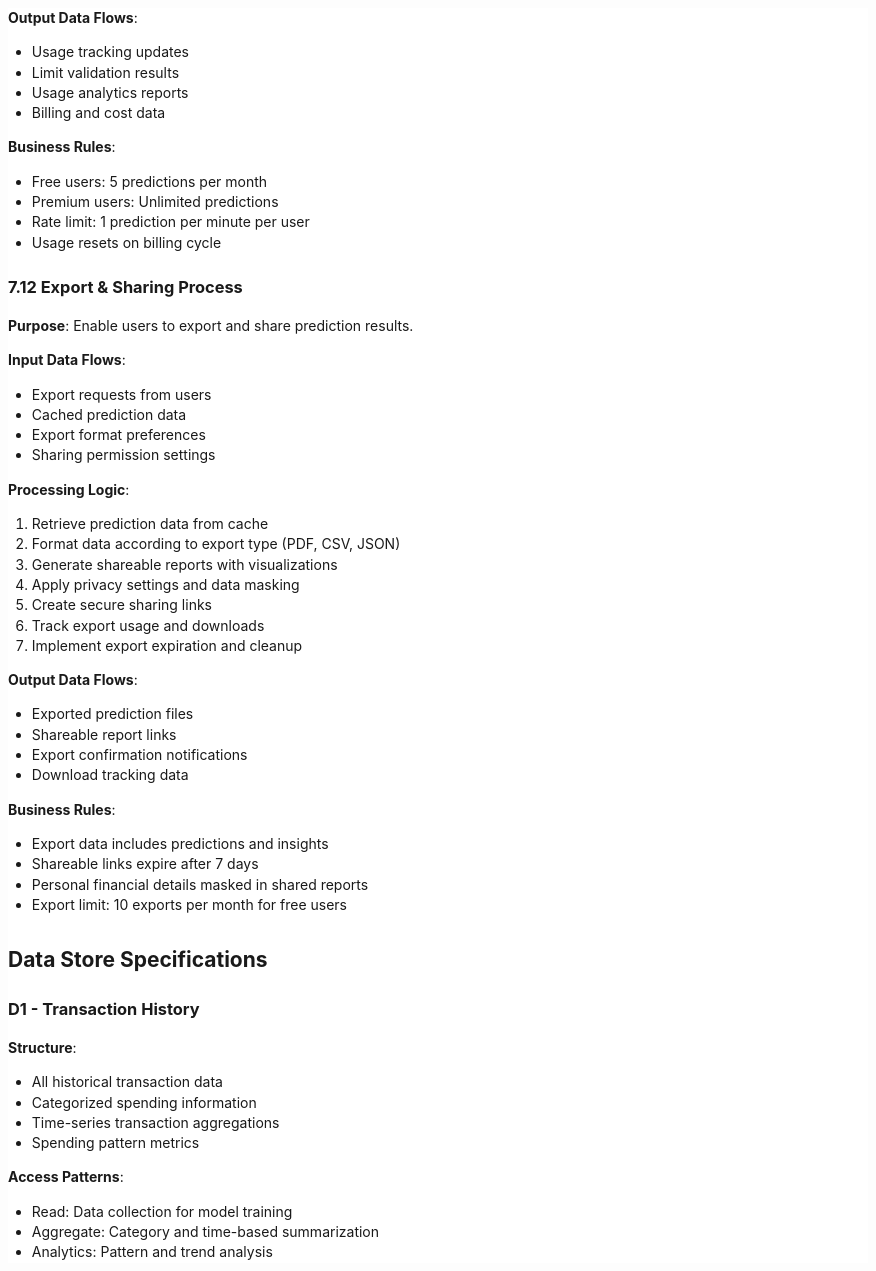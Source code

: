 **Output Data Flows**:
- Usage tracking updates
- Limit validation results
- Usage analytics reports
- Billing and cost data

**Business Rules**:
- Free users: 5 predictions per month
- Premium users: Unlimited predictions
- Rate limit: 1 prediction per minute per user
- Usage resets on billing cycle

### 7.12 Export & Sharing Process
**Purpose**: Enable users to export and share prediction results.

**Input Data Flows**:
- Export requests from users
- Cached prediction data
- Export format preferences
- Sharing permission settings

**Processing Logic**:
1. Retrieve prediction data from cache
2. Format data according to export type (PDF, CSV, JSON)
3. Generate shareable reports with visualizations
4. Apply privacy settings and data masking
5. Create secure sharing links
6. Track export usage and downloads
7. Implement export expiration and cleanup

**Output Data Flows**:
- Exported prediction files
- Shareable report links
- Export confirmation notifications
- Download tracking data

**Business Rules**:
- Export data includes predictions and insights
- Shareable links expire after 7 days
- Personal financial details masked in shared reports
- Export limit: 10 exports per month for free users

## Data Store Specifications

### D1 - Transaction History
**Structure**:
- All historical transaction data
- Categorized spending information
- Time-series transaction aggregations
- Spending pattern metrics

**Access Patterns**:
- Read: Data collection for model training
- Aggregate: Category and time-based summarization
- Analytics: Pattern and trend analysis
